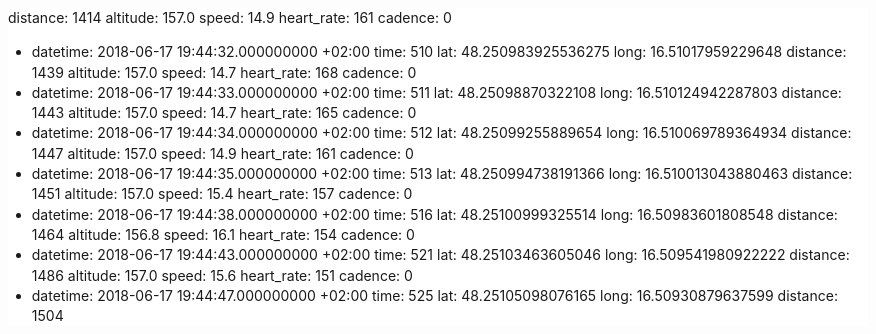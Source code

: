   distance: 1414
  altitude: 157.0
  speed: 14.9
  heart_rate: 161
  cadence: 0
- datetime: 2018-06-17 19:44:32.000000000 +02:00
  time: 510
  lat: 48.250983925536275
  long: 16.51017959229648
  distance: 1439
  altitude: 157.0
  speed: 14.7
  heart_rate: 168
  cadence: 0
- datetime: 2018-06-17 19:44:33.000000000 +02:00
  time: 511
  lat: 48.25098870322108
  long: 16.510124942287803
  distance: 1443
  altitude: 157.0
  speed: 14.7
  heart_rate: 165
  cadence: 0
- datetime: 2018-06-17 19:44:34.000000000 +02:00
  time: 512
  lat: 48.25099255889654
  long: 16.510069789364934
  distance: 1447
  altitude: 157.0
  speed: 14.9
  heart_rate: 161
  cadence: 0
- datetime: 2018-06-17 19:44:35.000000000 +02:00
  time: 513
  lat: 48.250994738191366
  long: 16.510013043880463
  distance: 1451
  altitude: 157.0
  speed: 15.4
  heart_rate: 157
  cadence: 0
- datetime: 2018-06-17 19:44:38.000000000 +02:00
  time: 516
  lat: 48.25100999325514
  long: 16.50983601808548
  distance: 1464
  altitude: 156.8
  speed: 16.1
  heart_rate: 154
  cadence: 0
- datetime: 2018-06-17 19:44:43.000000000 +02:00
  time: 521
  lat: 48.25103463605046
  long: 16.509541980922222
  distance: 1486
  altitude: 157.0
  speed: 15.6
  heart_rate: 151
  cadence: 0
- datetime: 2018-06-17 19:44:47.000000000 +02:00
  time: 525
  lat: 48.25105098076165
  long: 16.50930879637599
  distance: 1504